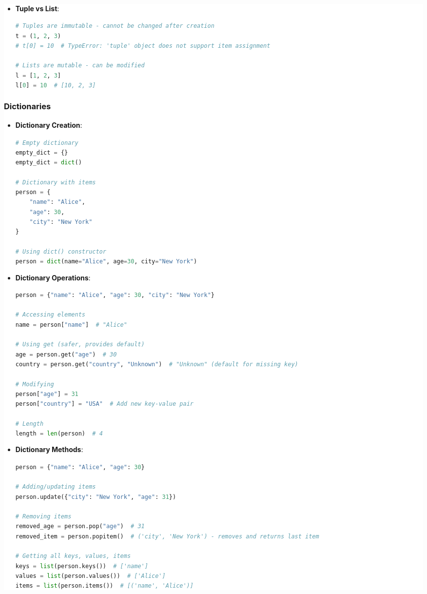 - **Tuple vs List**:

  ```python
  # Tuples are immutable - cannot be changed after creation
  t = (1, 2, 3)
  # t[0] = 10  # TypeError: 'tuple' object does not support item assignment

  # Lists are mutable - can be modified
  l = [1, 2, 3]
  l[0] = 10  # [10, 2, 3]
  ```

### Dictionaries

- **Dictionary Creation**:

  ```python
  # Empty dictionary
  empty_dict = {}
  empty_dict = dict()

  # Dictionary with items
  person = {
      "name": "Alice",
      "age": 30,
      "city": "New York"
  }

  # Using dict() constructor
  person = dict(name="Alice", age=30, city="New York")
  ```

- **Dictionary Operations**:

  ```python
  person = {"name": "Alice", "age": 30, "city": "New York"}

  # Accessing elements
  name = person["name"]  # "Alice"

  # Using get (safer, provides default)
  age = person.get("age")  # 30
  country = person.get("country", "Unknown")  # "Unknown" (default for missing key)

  # Modifying
  person["age"] = 31
  person["country"] = "USA"  # Add new key-value pair

  # Length
  length = len(person)  # 4
  ```

- **Dictionary Methods**:

  ```python
  person = {"name": "Alice", "age": 30}

  # Adding/updating items
  person.update({"city": "New York", "age": 31})

  # Removing items
  removed_age = person.pop("age")  # 31
  removed_item = person.popitem()  # ('city', 'New York') - removes and returns last item

  # Getting all keys, values, items
  keys = list(person.keys())  # ['name']
  values = list(person.values())  # ['Alice']
  items = list(person.items())  # [('name', 'Alice')]
  ```